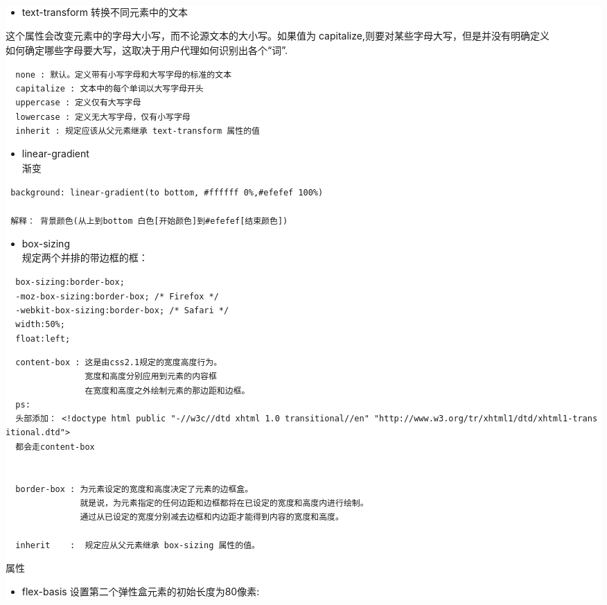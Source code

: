 - text-transform
  转换不同元素中的文本  

这个属性会改变元素中的字母大小写，而不论源文本的大小写。如果值为 capitalize,则要对某些字母大写，但是并没有明确定义  
如何确定哪些字母要大写，这取决于用户代理如何识别出各个“词”.  

```
  none : 默认。定义带有小写字母和大写字母的标准的文本
  capitalize : 文本中的每个单词以大写字母开头
  uppercase : 定义仅有大写字母
  lowercase : 定义无大写字母，仅有小写字母
  inherit : 规定应该从父元素继承 text-transform 属性的值
```

- linear-gradient  
  渐变  

```
 background: linear-gradient(to bottom, #ffffff 0%,#efefef 100%)

 解释： 背景颜色(从上到bottom 白色[开始颜色]到#efefef[结束颜色])
```


- box-sizing  
  规定两个并排的带边框的框：  



```
  box-sizing:border-box;
  -moz-box-sizing:border-box; /* Firefox */
  -webkit-box-sizing:border-box; /* Safari */
  width:50%;
  float:left;
```

```
  content-box : 这是由css2.1规定的宽度高度行为。
                宽度和高度分别应用到元素的内容框
                在宽度和高度之外绘制元素的那边距和边框。
  ps:  
  头部添加： <!doctype html public "-//w3c//dtd xhtml 1.0 transitional//en" "http://www.w3.org/tr/xhtml1/dtd/xhtml1-transitional.dtd"> 
  都会走content-box


  border-box : 为元素设定的宽度和高度决定了元素的边框盒。
               就是说，为元素指定的任何边距和边框都将在已设定的宽度和高度内进行绘制。
               通过从已设定的宽度分别减去边框和内边距才能得到内容的宽度和高度。

  inherit    :  规定应从父元素继承 box-sizing 属性的值。
```


属性  
-  flex-basis
   设置第二个弹性盒元素的初始长度为80像素:  
